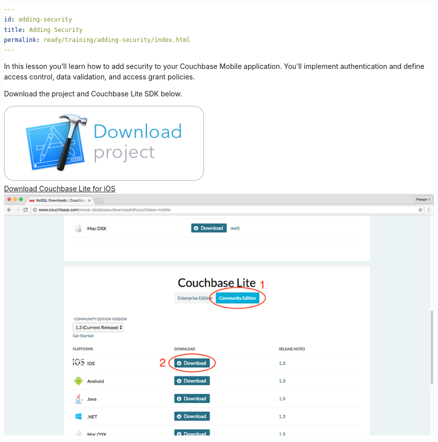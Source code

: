 ```yaml
---
id: adding-security
title: Adding Security
permalink: ready/training/adding-security/index.html
---
```


In this lesson you’ll learn how to add security to your Couchbase Mobile application. You’ll implement authentication and define access control, data validation, and access grant policies.

[//]: # "COMMON ACROSS LESSONS"

Download the project and Couchbase Lite SDK below.

<block class="ios" />

<div class="buttons-unit downloads">
  <a href="https://cl.ly/2B3I3x1k1s0e/xcode-project.zip" class="button" id="project">
    <img src="img/download-xcode.png">
  </a>
</div>

<div class="buttons-unit downloads">
  <a href="http://www.couchbase.com/nosql-databases/downloads#couchbase-mobile" class="button red">
    Download Couchbase Lite for iOS
  </a>
</div>

<img src="img/image41.png" class="center-image" />


[//]: # "TODO: Link to video."
[//]: # "TODO: Link to video."